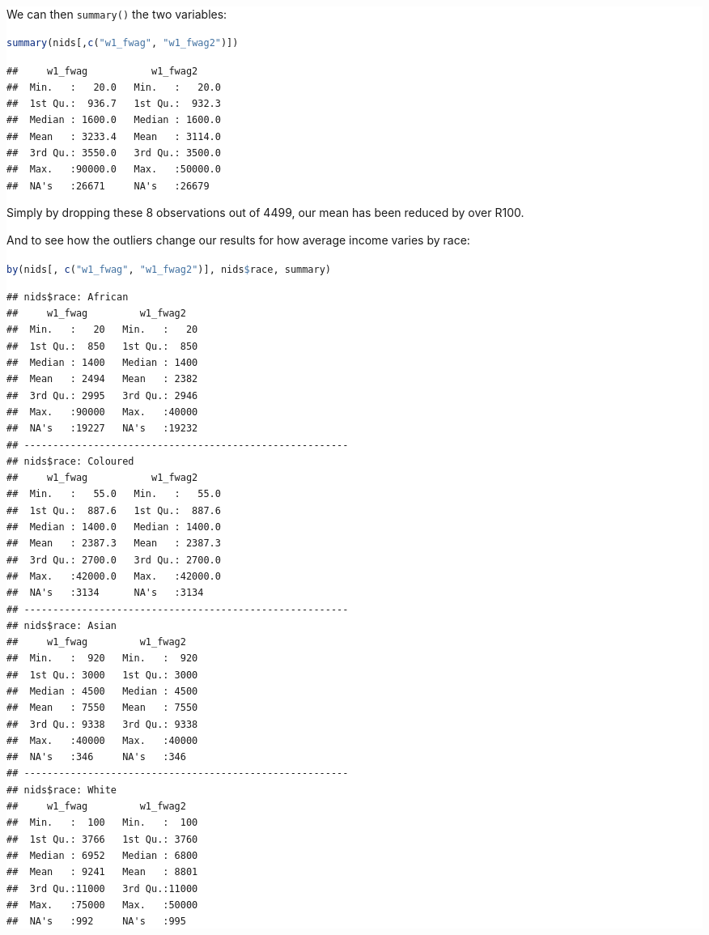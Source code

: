 We can then `summary()` the two variables:


```r
summary(nids[,c("w1_fwag", "w1_fwag2")])
```

```
##     w1_fwag           w1_fwag2      
##  Min.   :   20.0   Min.   :   20.0  
##  1st Qu.:  936.7   1st Qu.:  932.3  
##  Median : 1600.0   Median : 1600.0  
##  Mean   : 3233.4   Mean   : 3114.0  
##  3rd Qu.: 3550.0   3rd Qu.: 3500.0  
##  Max.   :90000.0   Max.   :50000.0  
##  NA's   :26671     NA's   :26679
```

Simply by dropping these 8 observations out of 4499, our mean has been reduced by over R100.

And to see how the outliers change our results for how average income varies by race:


```r
by(nids[, c("w1_fwag", "w1_fwag2")], nids$race, summary)
```

```
## nids$race: African
##     w1_fwag         w1_fwag2    
##  Min.   :   20   Min.   :   20  
##  1st Qu.:  850   1st Qu.:  850  
##  Median : 1400   Median : 1400  
##  Mean   : 2494   Mean   : 2382  
##  3rd Qu.: 2995   3rd Qu.: 2946  
##  Max.   :90000   Max.   :40000  
##  NA's   :19227   NA's   :19232  
## -------------------------------------------------------- 
## nids$race: Coloured
##     w1_fwag           w1_fwag2      
##  Min.   :   55.0   Min.   :   55.0  
##  1st Qu.:  887.6   1st Qu.:  887.6  
##  Median : 1400.0   Median : 1400.0  
##  Mean   : 2387.3   Mean   : 2387.3  
##  3rd Qu.: 2700.0   3rd Qu.: 2700.0  
##  Max.   :42000.0   Max.   :42000.0  
##  NA's   :3134      NA's   :3134     
## -------------------------------------------------------- 
## nids$race: Asian
##     w1_fwag         w1_fwag2    
##  Min.   :  920   Min.   :  920  
##  1st Qu.: 3000   1st Qu.: 3000  
##  Median : 4500   Median : 4500  
##  Mean   : 7550   Mean   : 7550  
##  3rd Qu.: 9338   3rd Qu.: 9338  
##  Max.   :40000   Max.   :40000  
##  NA's   :346     NA's   :346    
## -------------------------------------------------------- 
## nids$race: White
##     w1_fwag         w1_fwag2    
##  Min.   :  100   Min.   :  100  
##  1st Qu.: 3766   1st Qu.: 3760  
##  Median : 6952   Median : 6800  
##  Mean   : 9241   Mean   : 8801  
##  3rd Qu.:11000   3rd Qu.:11000  
##  Max.   :75000   Max.   :50000  
##  NA's   :992     NA's   :995
```

